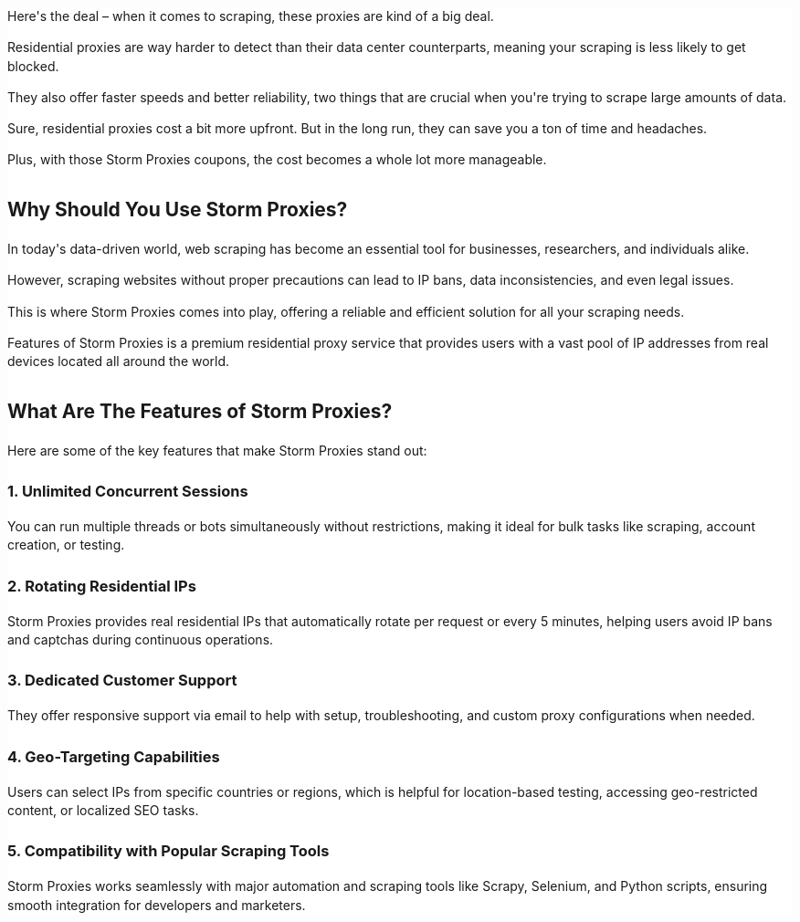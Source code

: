 Here's the deal – when it comes to scraping, these proxies are kind of a big deal.

Residential proxies are way harder to detect than their data center counterparts, meaning your scraping is less likely to get blocked.

They also offer faster speeds and better reliability, two things that are crucial when you're trying to scrape large amounts of data.

Sure, residential proxies cost a bit more upfront. But in the long run, they can save you a ton of time and headaches.

Plus, with those Storm Proxies coupons, the cost becomes a whole lot more manageable.

## Why Should You Use Storm Proxies?

In today's data-driven world, web scraping has become an essential tool for businesses, researchers, and individuals alike.

However, scraping websites without proper precautions can lead to IP bans, data inconsistencies, and even legal issues.

This is where Storm Proxies comes into play, offering a reliable and efficient solution for all your scraping needs.

Features of Storm Proxies is a premium residential proxy service that provides users with a vast pool of IP addresses from real devices located all around the world.

## What Are The Features of Storm Proxies?

Here are some of the key features that make Storm Proxies stand out:

### 1. Unlimited Concurrent Sessions

You can run multiple threads or bots simultaneously without restrictions, making it ideal for bulk tasks like scraping, account creation, or testing.

### 2. Rotating Residential IPs

Storm Proxies provides real residential IPs that automatically rotate per request or every 5 minutes, helping users avoid IP bans and captchas during continuous operations.

### 3. Dedicated Customer Support

They offer responsive support via email to help with setup, troubleshooting, and custom proxy configurations when needed.

### 4. Geo-Targeting Capabilities

Users can select IPs from specific countries or regions, which is helpful for location-based testing, accessing geo-restricted content, or localized SEO tasks.

### 5. Compatibility with Popular Scraping Tools

Storm Proxies works seamlessly with major automation and scraping tools like Scrapy, Selenium, and Python scripts, ensuring smooth integration for developers and marketers.
